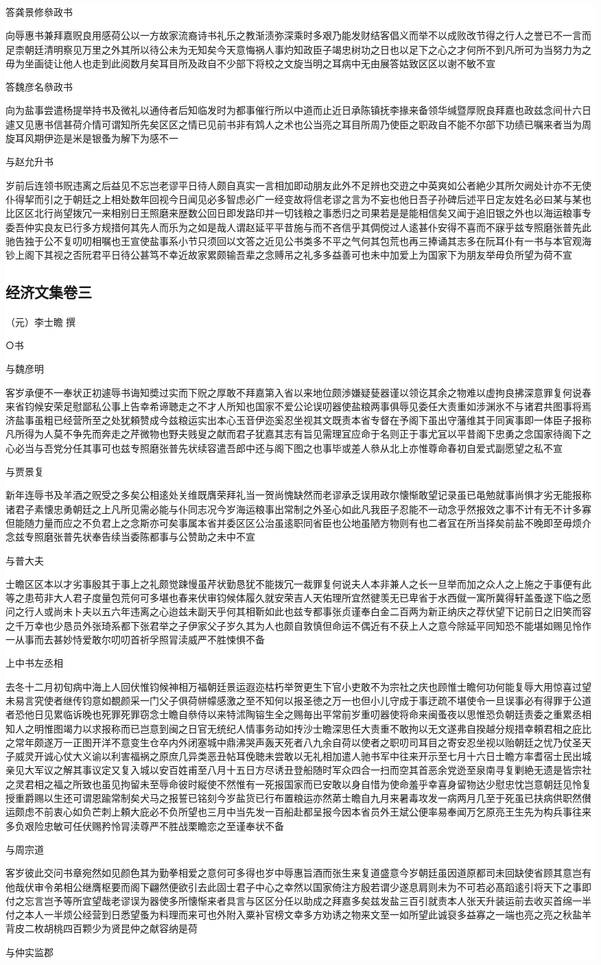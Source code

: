答龚景修叅政书  

向辱惠书兼拜嘉贶良用感荷公以一方故家流裔诗书礼乐之教渐渍弥深乘时多艰乃能发财结客倡义而举不以成败改节得之行人之誉已不一言而足柰朝廷清明察见万里之外其所以待公未为无知矣今天意悔祸人事灼知政臣子竭忠树功之日也以足下之心之才何所不到凡所可为当努力为之毋为坐画徒让他人也走到此阅数月矣耳目所及政自不少部下将校之文旋当明之耳病中无由展答姑致区区以谢不敏不宣  

答魏彦名叅政书  

向为盐事尝遣杨提举持书及微礼以通侍者后知临发时为都事催行所以中道而止近日承陈镇抚李掾来备领华缄暨厚贶良拜嘉也政兹念间卄六日遽又见惠书信甚荷介情可谓知所先矣区区之情已见前书非有鸩人之术也公当亮之耳目所周乃使臣之职政自不能不尔部下功绩已嘱来者当为周旋耳风期伊迩是米是银蚤为解下为感不一  

与赵允升书  

岁前后连领书贶违离之后益见不忘岂老谬平日待人颇自真实一言相加即动朋友此外不足辨也交逰之中英爽如公者絶少其所欠阙处计亦不无使仆得挈而引之于朝廷之上相处数年回视今日闻见必多智虑必广一经变故将信老谬之言为不妄也他日吾子孙碑后述平日定友姓名必曰某与某也比区区北行尚望拨冗一来相别日王照磨来歴数公回日即发路印并一切钱粮之事悉归之司果若是是能相信矣又闻于追旧银之外也以海运粮事专委吾仲实良友已行多方规措何其先人而乐为之如是哉人谓赵延平平昔施与而不吝信乎其倜傥过人逺甚仆安得不喜而不寐乎兹专照磨张普先此驰告独于公不复叨叨相嘱也王宣使盐事系小节只须回以文答之近见公书类多不平之气何其包荒也再三捧诵其志多在阮耳仆有一书与本官观海钞上阁下其视之否阮君平日待公甚笃不幸近故家累颇输吾辈之念赙吊之礼多多益善可也未中加爱上为国家下为朋友举毋负所望为荷不宣  

## 经济文集卷三

（元）李士瞻 撰  

○书  

与魏彦明  

客岁承便不一奉状正初遽辱书诲知奬过实而下贶之厚敢不拜嘉第入省以来地位颇渉嫌疑甆器谨以领讫其余之物难以虚拘良拂深意罪复何说春来省钧候安荣足慰鄙私公事上告幸希谛聴走之不才人所知也国家不爱公论误叨器使盐粮两事俱辱见委任大责重如涉渊氷不与诸君共图事将焉济盐事虽粗已经营所至之处犹頼赞成今兹粮运实出本心玉音伊迩奚忍坐视其文既责本省专督在予阁下虽出守藩维其于同寅事即一体臣子报称凡所得为人莫不争先而奔走之芹微物也野夫贱叟之献而君子犹嘉其志有旨见需理冝应命于名则正于事尤冝以平昔阁下忠勇之念国家待阁下之心必当与吾党分任其事可也兹专照磨张普先状续容遣吾郎中还与阁下图之也事毕或差人叅从北上亦惟尊命春初自爱式副愿望之私不宣  

与贾景复  

新年连辱书及羊酒之贶受之多矣公相逺处关维既膺荣拜礼当一贺尚愧缺然而老谬承乏误用政尔懐惭敢望记录虽已黾勉就事尚惧才劣无能报称诸君子素懐忠勇朝廷之上凡所见需必能与仆同志况今岁海运粮事出常制之外圣心如此凡我臣子忍能不一动念乎然报效之事不计有无不计多寡但能随力量而应之不负君上之念斯亦可矣事属本省并委区区公治虽逺职同省臣也公地虽陋方物则有也二者冝在所当择矣前盐不晚即至毋烦介念兹专照磨张普先状奉告续当委陈都事与公赞助之未中不宣  

与普大夫  

士瞻区区本以才劣事殷其于事上之礼颇觉踈慢虽芹状勤恳犹不能拨冗一裁罪复何说夫人本非兼人之长一旦举而加之众人之上施之于事便有此等之患苟非大人君子度量包荒何可多堪也春来伏审钧候体履久就安荣吉人天佑理所宜然徤羡无已卑省于水西僦一寓所冀得轩盖蚤遂下临之愿问之行人或尚未卜夫以五六年违离之心迨兹未副天乎何其相靳如此也兹专都事张贞谨奉白金二百两为新正纳庆之荐伏望下记前日之旧笑而容之千万幸也少恳员外张琦系都下张君举之子伊家父子岁久其为人也颇自敦慎但命运不偶近有不获上人之意今除延平同知恐不能堪如赐见怜作一从事而去甚妙恃爱敢尔叨叨首祈孚照冐渎威严不胜悚惧不备  

上中书左丞相  

去冬十二月初旬病中海上人回伏惟钧候神相万福朝廷景运遐迩枯朽举贺更生下官小吏敢不为宗社之庆也顾惟士瞻何功何能复辱大用惊喜过望未易言究使者继传钧意如覩颜采一门父子俱荷帡幪感激之至不知何以报圣徳之万一也但小儿守成于事迂疏不堪使令一旦误事必有得罪于公道者恐他日见累临诉晚也死罪死罪窃念士瞻自叅侍以来特沭陶镕生全之赐毎出平常前岁重叨器使将命来闽蚤夜以思惟恐负朝廷责委之重累丞相知人之明惟图竭力以求报称而已岂意到闽之日官无统纪人情事务动如抟沙士瞻深思任大责重不敢拘以无文遂弗自揆越分规措幸頼君相之庇比之常年颇遂万一正图开洋不意变生仓卒内外闭塞城中鼎沸哭声轰天死者八九余自荷以使者之职叨司耳目之寄安忍坐视以贻朝廷之忧乃仗圣天子威灵开诚心仗大义谕以利害福祸之原庶几异类恶丑帖耳俛聴未尝敢以无礼相加遣人驰书军中往来开示至七月十六日士瞻方率耆宿士民出城亲见大军议之解其事议定又复入城以安百姓甫至八月十五日方尽诱丑登船随时军众四合一扫而空其首恶余党迯至泉南寻复剿絶无遗是皆宗社之灵君相之福之所致也虽见拘留未至辱命彼时縦使不然惟有一死报国家而已安敢以身自惜为使命羞乎幸喜身留物达少慰忠忱岂意朝廷见怜复授重爵赐以生还可谓恩踰常制矣犬马之报誓已铭刻今岁盐货已行布置粮运亦然苐士瞻自九月来暑毒攻发一病两月几至于死虽已扶病供职然儧运颇虑不前衷心如负芒刺上頼大庇必不负所望也三月中当先发一百船赴都呈报今因本省员外王斌公便率易奉闻万乞原亮王生先为构兵事往来多负艰险忠敏可任伏赐矜怜冐渎尊严不胜战栗瞻恋之至谨奉状不备  

与周宗道  

客岁彼此交问书章宛然如见颜色其为勤拳相爱之意何可多得也岁中辱惠旨酒而张生来复道盛意今岁朝廷虽因道原都司未回缺使省顾其意岂有他哉伏审令弟相公继膺枢要而阁下翩然便欲引去此固士君子中心之幸然以国家倚注方殷若谓少遂息肩则未为不可若必髙蹈逺引将天下之事即付之忘言岂予等所宜望哉老谬误为器使多所懐惭来者具言与区区分任以助成之拜嘉多矣兹发盐三百引就责本人张天升装运前去收买首绵一半付之本人一半烦公经营到日悉望蚤为料理而来可也外附入粟补官榜文幸多方劝诱之物来文至一如所望此诚裒多益寡之一端也亮之亮之秋盐羊背皮二枚胡桃四百颗少为贤昆仲之献容纳是荷  

与仲实监郡  
